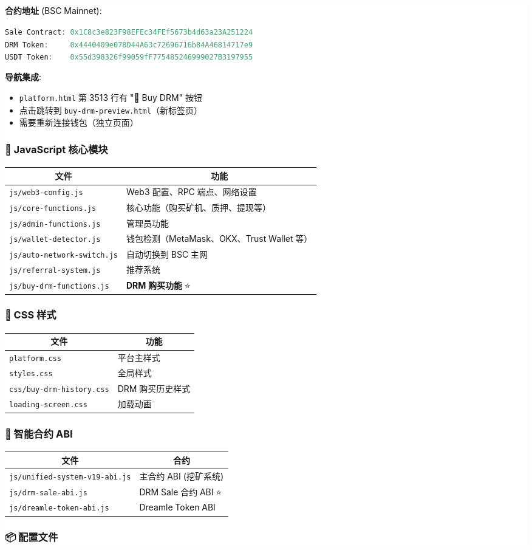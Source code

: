 **合约地址** (BSC Mainnet):
```javascript
Sale Contract: 0x1C8c3e823F98EFEc34FEf5673b4d63a23A251224
DRM Token:     0x4440409e078D44A63c72696716b84A46814717e9
USDT Token:    0x55d398326f99059fF775485246999027B3197955
```

**导航集成**:
- `platform.html` 第 3513 行有 "💎 Buy DRM" 按钮
- 点击跳转到 `buy-drm-preview.html`（新标签页）
- 需要重新连接钱包（独立页面）

### 🔧 JavaScript 核心模块

| 文件 | 功能 |
|------|------|
| `js/web3-config.js` | Web3 配置、RPC 端点、网络设置 |
| `js/core-functions.js` | 核心功能（购买矿机、质押、提现等） |
| `js/admin-functions.js` | 管理员功能 |
| `js/wallet-detector.js` | 钱包检测（MetaMask、OKX、Trust Wallet 等） |
| `js/auto-network-switch.js` | 自动切换到 BSC 主网 |
| `js/referral-system.js` | 推荐系统 |
| `js/buy-drm-functions.js` | **DRM 购买功能** ⭐ |

### 🎨 CSS 样式

| 文件 | 功能 |
|------|------|
| `platform.css` | 平台主样式 |
| `styles.css` | 全局样式 |
| `css/buy-drm-history.css` | DRM 购买历史样式 |
| `loading-screen.css` | 加载动画 |

### 📜 智能合约 ABI

| 文件 | 合约 |
|------|------|
| `js/unified-system-v19-abi.js` | 主合约 ABI (挖矿系统) |
| `js/drm-sale-abi.js` | DRM Sale 合约 ABI ⭐ |
| `js/dreamle-token-abi.js` | Dreamle Token ABI |

### 📦 配置文件
